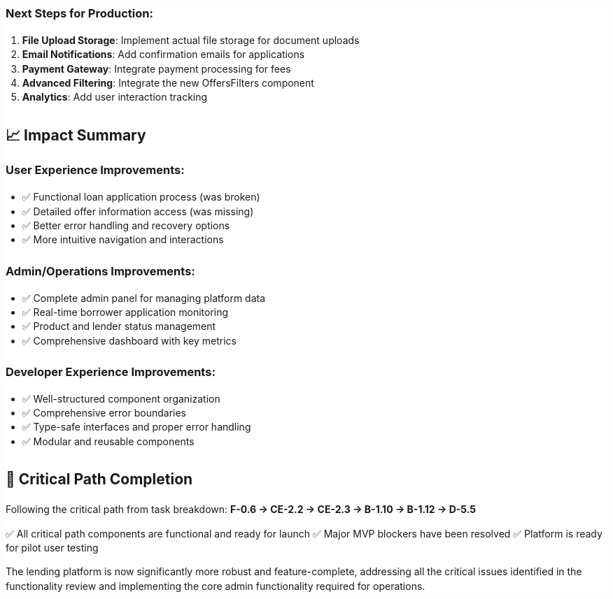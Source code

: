 ### Next Steps for Production:
1. **File Upload Storage**: Implement actual file storage for document uploads
2. **Email Notifications**: Add confirmation emails for applications
3. **Payment Gateway**: Integrate payment processing for fees
4. **Advanced Filtering**: Integrate the new OffersFilters component
5. **Analytics**: Add user interaction tracking

## 📈 Impact Summary

### User Experience Improvements:
- ✅ Functional loan application process (was broken)
- ✅ Detailed offer information access (was missing)
- ✅ Better error handling and recovery options
- ✅ More intuitive navigation and interactions

### Admin/Operations Improvements:
- ✅ Complete admin panel for managing platform data
- ✅ Real-time borrower application monitoring
- ✅ Product and lender status management
- ✅ Comprehensive dashboard with key metrics

### Developer Experience Improvements:
- ✅ Well-structured component organization
- ✅ Comprehensive error boundaries
- ✅ Type-safe interfaces and proper error handling
- ✅ Modular and reusable components

## 🎯 Critical Path Completion

Following the critical path from task breakdown: **F-0.6 → CE-2.2 → CE-2.3 → B-1.10 → B-1.12 → D-5.5**

✅ All critical path components are functional and ready for launch
✅ Major MVP blockers have been resolved
✅ Platform is ready for pilot user testing

The lending platform is now significantly more robust and feature-complete, addressing all the critical issues identified in the functionality review and implementing the core admin functionality required for operations.
